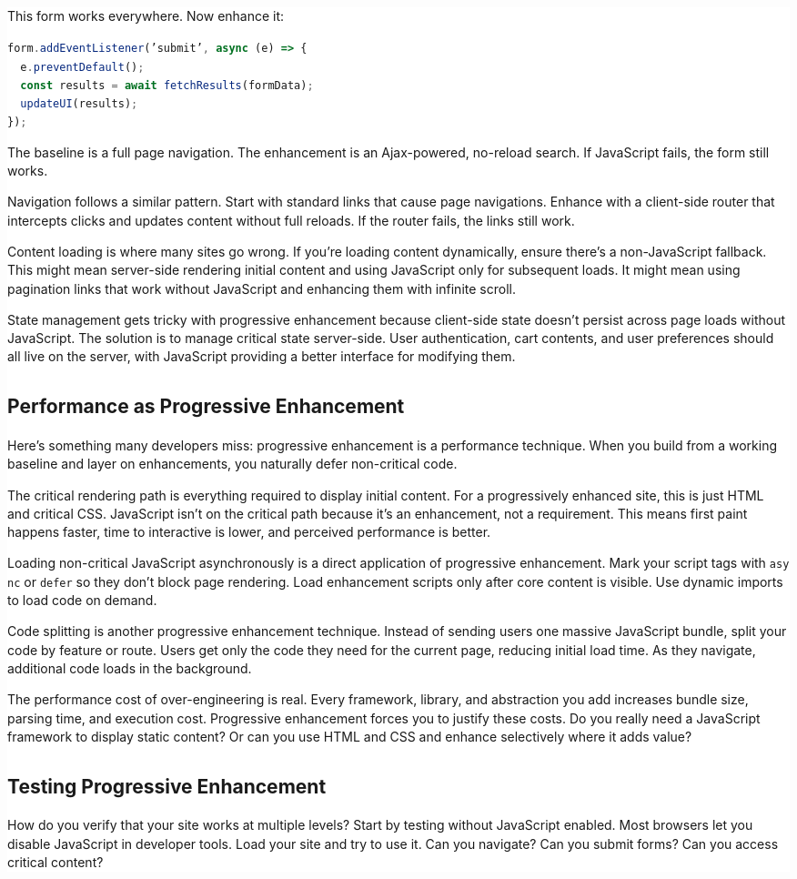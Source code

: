 This form works everywhere. Now enhance it:

```javascript
form.addEventListener(’submit’, async (e) => {
  e.preventDefault();
  const results = await fetchResults(formData);
  updateUI(results);
});
```

The baseline is a full page navigation. The enhancement is an Ajax-powered, no-reload search. If JavaScript fails, the form still works.

Navigation follows a similar pattern. Start with standard links that cause page navigations. Enhance with a client-side router that intercepts clicks and updates content without full reloads. If the router fails, the links still work.

Content loading is where many sites go wrong. If you’re loading content dynamically, ensure there’s a non-JavaScript fallback. This might mean server-side rendering initial content and using JavaScript only for subsequent loads. It might mean using pagination links that work without JavaScript and enhancing them with infinite scroll.

State management gets tricky with progressive enhancement because client-side state doesn’t persist across page loads without JavaScript. The solution is to manage critical state server-side. User authentication, cart contents, and user preferences should all live on the server, with JavaScript providing a better interface for modifying them.

## Performance as Progressive Enhancement

Here’s something many developers miss: progressive enhancement is a performance technique. When you build from a working baseline and layer on enhancements, you naturally defer non-critical code.

The critical rendering path is everything required to display initial content. For a progressively enhanced site, this is just HTML and critical CSS. JavaScript isn’t on the critical path because it’s an enhancement, not a requirement. This means first paint happens faster, time to interactive is lower, and perceived performance is better.

Loading non-critical JavaScript asynchronously is a direct application of progressive enhancement. Mark your script tags with `async` or `defer` so they don’t block page rendering. Load enhancement scripts only after core content is visible. Use dynamic imports to load code on demand.

Code splitting is another progressive enhancement technique. Instead of sending users one massive JavaScript bundle, split your code by feature or route. Users get only the code they need for the current page, reducing initial load time. As they navigate, additional code loads in the background.

The performance cost of over-engineering is real. Every framework, library, and abstraction you add increases bundle size, parsing time, and execution cost. Progressive enhancement forces you to justify these costs. Do you really need a JavaScript framework to display static content? Or can you use HTML and CSS and enhance selectively where it adds value?

## Testing Progressive Enhancement

How do you verify that your site works at multiple levels? Start by testing without JavaScript enabled. Most browsers let you disable JavaScript in developer tools. Load your site and try to use it. Can you navigate? Can you submit forms? Can you access critical content?
